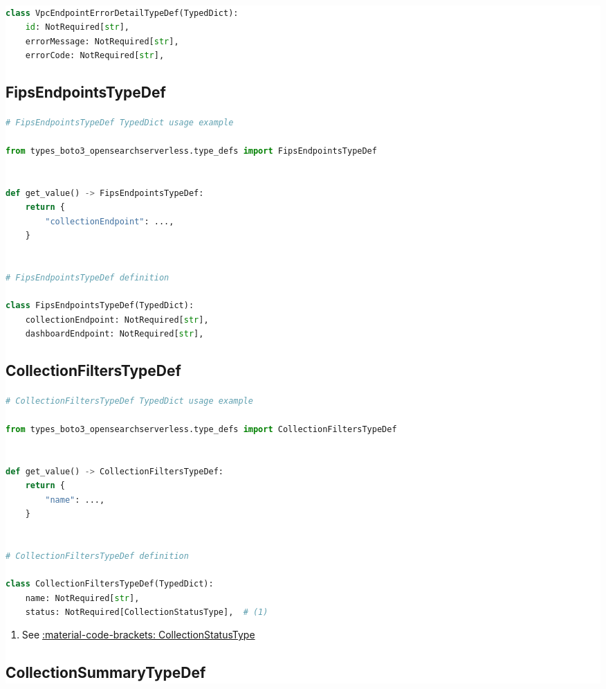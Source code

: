 ```python
class VpcEndpointErrorDetailTypeDef(TypedDict):
    id: NotRequired[str],
    errorMessage: NotRequired[str],
    errorCode: NotRequired[str],
```


## FipsEndpointsTypeDef

```python
# FipsEndpointsTypeDef TypedDict usage example

from types_boto3_opensearchserverless.type_defs import FipsEndpointsTypeDef


def get_value() -> FipsEndpointsTypeDef:
    return {
        "collectionEndpoint": ...,
    }


# FipsEndpointsTypeDef definition

class FipsEndpointsTypeDef(TypedDict):
    collectionEndpoint: NotRequired[str],
    dashboardEndpoint: NotRequired[str],
```


## CollectionFiltersTypeDef

```python
# CollectionFiltersTypeDef TypedDict usage example

from types_boto3_opensearchserverless.type_defs import CollectionFiltersTypeDef


def get_value() -> CollectionFiltersTypeDef:
    return {
        "name": ...,
    }


# CollectionFiltersTypeDef definition

class CollectionFiltersTypeDef(TypedDict):
    name: NotRequired[str],
    status: NotRequired[CollectionStatusType],  # (1)
```

1. See [:material-code-brackets: CollectionStatusType](./literals.md#collectionstatustype)

## CollectionSummaryTypeDef
